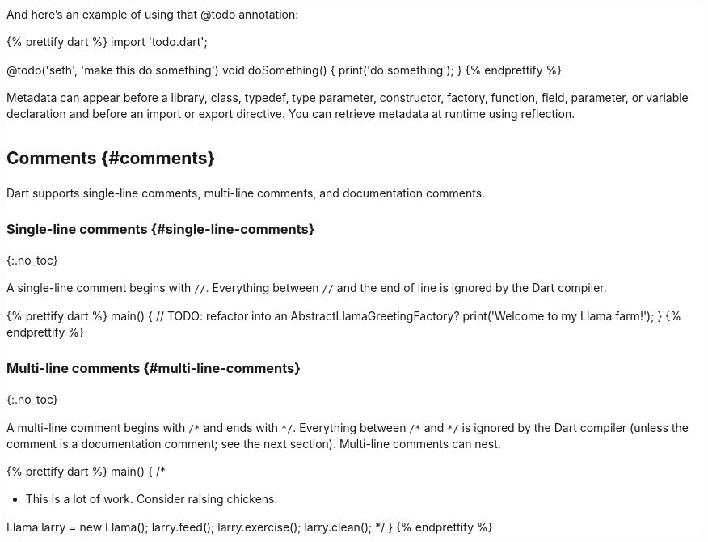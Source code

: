 And here’s an example of using that @todo annotation:


{% prettify dart %}
import 'todo.dart';

@todo('seth', 'make this do something')
void doSomething() {
  print('do something');
}
{% endprettify %}

Metadata can appear before a library, class, typedef, type parameter,
constructor, factory, function, field, parameter, or variable
declaration and before an import or export directive. You can
retrieve metadata at runtime using reflection.


## Comments {#comments}

Dart supports single-line comments, multi-line comments, and
documentation comments.


### Single-line comments {#single-line-comments}
{:.no_toc}

A single-line comment begins with `//`. Everything between `//` and the
end of line is ignored by the Dart compiler.


{% prettify dart %}
main() {
  // TODO: refactor into an AbstractLlamaGreetingFactory?
  print('Welcome to my Llama farm!');
}
{% endprettify %}


### Multi-line comments {#multi-line-comments}
{:.no_toc}

A multi-line comment begins with `/*` and ends with `*/`. Everything
between `/*` and `*/` is ignored by the Dart compiler (unless the
comment is a documentation comment; see the next section). Multi-line
comments can nest.


{% prettify dart %}
main() {
  /*
   * This is a lot of work. Consider raising chickens.

  Llama larry = new Llama();
  larry.feed();
  larry.exercise();
  larry.clean();
   */
}
{% endprettify %}

